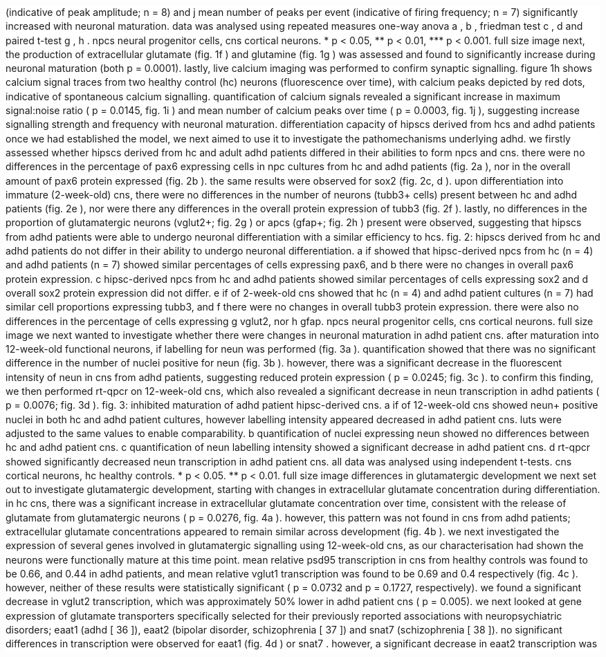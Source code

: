 (indicative of peak amplitude; n = 8) and j mean number of peaks per event (indicative of firing frequency; n = 7) significantly increased with neuronal maturation. data was analysed using repeated measures one-way anova a , b , friedman test c , d and paired t-test g , h . npcs neural progenitor cells, cns cortical neurons. * p &lt; 0.05, ** p &lt; 0.01, *** p &lt; 0.001. full size image next, the production of extracellular glutamate (fig. 1f ) and glutamine (fig. 1g ) was assessed and found to significantly increase during neuronal maturation (both p = 0.0001). lastly, live calcium imaging was performed to confirm synaptic signalling. figure 1h shows calcium signal traces from two healthy control (hc) neurons (fluorescence over time), with calcium peaks depicted by red dots, indicative of spontaneous calcium signalling. quantification of calcium signals revealed a significant increase in maximum signal:noise ratio ( p = 0.0145, fig. 1i ) and mean number of calcium peaks over time ( p = 0.0003, fig. 1j ), suggesting increase signalling strength and frequency with neuronal maturation. differentiation capacity of hipscs derived from hcs and adhd patients once we had established the model, we next aimed to use it to investigate the pathomechanisms underlying adhd. we firstly assessed whether hipscs derived from hc and adult adhd patients differed in their abilities to form npcs and cns. there were no differences in the percentage of pax6 expressing cells in npc cultures from hc and adhd patients (fig. 2a ), nor in the overall amount of pax6 protein expressed (fig. 2b ). the same results were observed for sox2 (fig. 2c, d ). upon differentiation into immature (2-week-old) cns, there were no differences in the number of neurons (tubb3+ cells) present between hc and adhd patients (fig. 2e ), nor were there any differences in the overall protein expression of tubb3 (fig. 2f ). lastly, no differences in the proportion of glutamatergic neurons (vglut2+; fig. 2g ) or apcs (gfap+; fig. 2h ) present were observed, suggesting that hipscs from adhd patients were able to undergo neuronal differentiation with a similar efficiency to hcs. fig. 2: hipscs derived from hc and adhd patients do not differ in their ability to undergo neuronal differentiation. a if showed that hipsc-derived npcs from hc (n = 4) and adhd patients (n = 7) showed similar percentages of cells expressing pax6, and b there were no changes in overall pax6 protein expression. c hipsc-derived npcs from hc and adhd patients showed similar percentages of cells expressing sox2 and d overall sox2 protein expression did not differ. e if of 2-week-old cns showed that hc (n = 4) and adhd patient cultures (n = 7) had similar cell proportions expressing tubb3, and f there were no changes in overall tubb3 protein expression. there were also no differences in the percentage of cells expressing g vglut2, nor h gfap. npcs neural progenitor cells, cns cortical neurons. full size image we next wanted to investigate whether there were changes in neuronal maturation in adhd patient cns. after maturation into 12-week-old functional neurons, if labelling for neun was performed (fig. 3a ). quantification showed that there was no significant difference in the number of nuclei positive for neun (fig. 3b ). however, there was a significant decrease in the fluorescent intensity of neun in cns from adhd patients, suggesting reduced protein expression ( p = 0.0245; fig. 3c ). to confirm this finding, we then performed rt-qpcr on 12-week-old cns, which also revealed a significant decrease in neun transcription in adhd patients ( p = 0.0076; fig. 3d ). fig. 3: inhibited maturation of adhd patient hipsc-derived cns. a if of 12-week-old cns showed neun+ positive nuclei in both hc and adhd patient cultures, however labelling intensity appeared decreased in adhd patient cns. luts were adjusted to the same values to enable comparability. b quantification of nuclei expressing neun showed no differences between hc and adhd patient cns. c quantification of neun labelling intensity showed a significant decrease in adhd patient cns. d rt-qpcr showed significantly decreased neun transcription in adhd patient cns. all data was analysed using independent t-tests. cns cortical neurons, hc healthy controls. * p &lt; 0.05. ** p &lt; 0.01. full size image differences in glutamatergic development we next set out to investigate glutamatergic development, starting with changes in extracellular glutamate concentration during differentiation. in hc cns, there was a significant increase in extracellular glutamate concentration over time, consistent with the release of glutamate from glutamatergic neurons ( p = 0.0276, fig. 4a ). however, this pattern was not found in cns from adhd patients; extracellular glutamate concentrations appeared to remain similar across development (fig. 4b ). we next investigated the expression of several genes involved in glutamatergic signalling using 12-week-old cns, as our characterisation had shown the neurons were functionally mature at this time point. mean relative psd95 transcription in cns from healthy controls was found to be 0.66, and 0.44 in adhd patients, and mean relative vglut1 transcription was found to be 0.69 and 0.4 respectively (fig. 4c ). however, neither of these results were statistically significant ( p = 0.0732 and p = 0.1727, respectively). we found a significant decrease in vglut2 transcription, which was approximately 50% lower in adhd patient cns ( p = 0.005). we next looked at gene expression of glutamate transporters specifically selected for their previously reported associations with neuropsychiatric disorders; eaat1 (adhd [ 36 ]), eaat2 (bipolar disorder, schizophrenia [ 37 ]) and snat7 (schizophrenia [ 38 ]). no significant differences in transcription were observed for eaat1 (fig. 4d ) or snat7 . however, a significant decrease in eaat2 transcription was